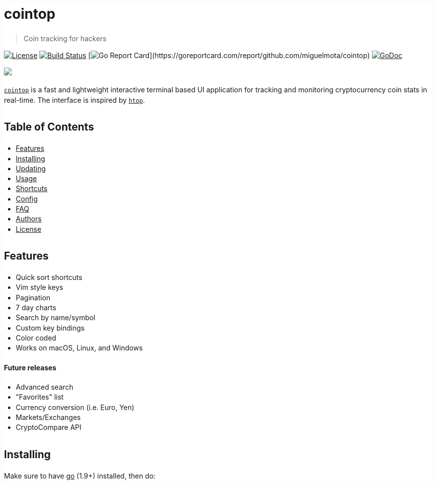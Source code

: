 # cointop

> Coin tracking for hackers

[![License](http://img.shields.io/badge/license-MIT-blue.svg)](https://raw.githubusercontent.com/miguelmota/cointop/master/LICENSE.md) [![Build Status](https://travis-ci.org/miguelmota/cointop.svg?branch=master)](https://travis-ci.org/miguelmota/cointop) [![Go Report Card](https://goreportcard.com/badge/github.com/miguelmota/cointop?)](https://goreportcard.com/report/github.com/miguelmota/cointop) [![GoDoc](https://godoc.org/github.com/miguelmota/cointop?status.svg)](https://godoc.org/github.com/miguelmota/cointop)

<img src="./assets/screenshot-001.gif" width="880" />

[`cointop`](https://github.com/miguelmota/cointop) is a fast and lightweight interactive terminal based UI application for tracking and monitoring cryptocurrency coin stats in real-time. The interface is inspired by [`htop`](https://en.wikipedia.org/wiki/Htop).

## Table of Contents

- [Features](#features)
- [Installing](#install)
- [Updating](#updating)
- [Usage](#usage)
- [Shortcuts](#shortcuts)
- [Config](#config)
- [FAQ](#faq)
- [Authors](#authors)
- [License](#license)

## Features

- Quick sort shortcuts
- Vim style keys
- Pagination
- 7 day charts
- Search by name/symbol
- Custom key bindings
- Color coded
- Works on macOS, Linux, and Windows

#### Future releases

- Advanced search
- "Favorites" list
- Currency conversion (i.e. Euro, Yen)
- Markets/Exchanges
- CryptoCompare API

## Installing

Make sure to have [go](https://golang.org/) (1.9+) installed, then do:
